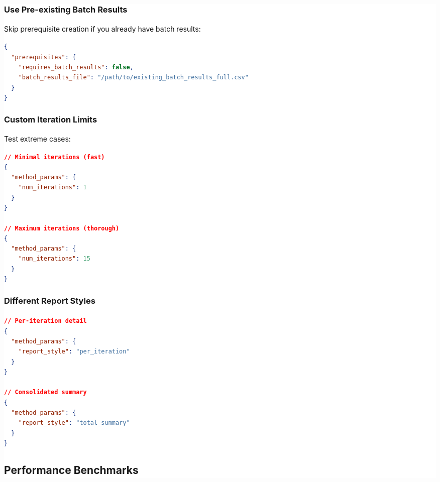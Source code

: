 ### Use Pre-existing Batch Results

Skip prerequisite creation if you already have batch results:

```json
{
  "prerequisites": {
    "requires_batch_results": false,
    "batch_results_file": "/path/to/existing_batch_results_full.csv"
  }
}
```

### Custom Iteration Limits

Test extreme cases:

```json
// Minimal iterations (fast)
{
  "method_params": {
    "num_iterations": 1
  }
}

// Maximum iterations (thorough)
{
  "method_params": {
    "num_iterations": 15
  }
}
```

### Different Report Styles

```json
// Per-iteration detail
{
  "method_params": {
    "report_style": "per_iteration"
  }
}

// Consolidated summary
{
  "method_params": {
    "report_style": "total_summary"
  }
}
```

## Performance Benchmarks
